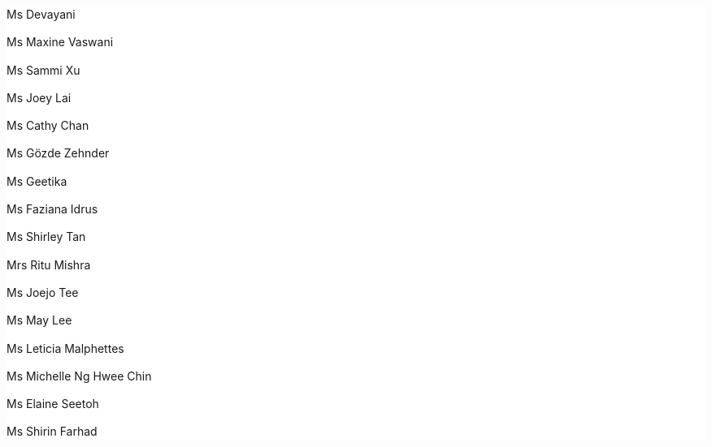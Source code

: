 <p>Ms Devayani</p>
</td>
</tr>
<tr>
<td rowspan="1" colspan="1">
<p>Ms Maxine Vaswani</p>
</td>
<td rowspan="1" colspan="1">
<p>Ms Sammi Xu</p>
</td>
</tr>
<tr>
<td rowspan="1" colspan="1">
<p>Ms Joey Lai</p>
</td>
<td rowspan="1" colspan="1">
<p>Ms Cathy Chan</p>
</td>
</tr>
<tr>
<td rowspan="1" colspan="1">
<p>Ms Gözde Zehnder</p>
</td>
<td rowspan="1" colspan="1">
<p>Ms Geetika</p>
</td>
</tr>
<tr>
<td rowspan="1" colspan="1">
<p>Ms Faziana Idrus</p>
</td>
<td rowspan="1" colspan="1">
<p>Ms Shirley Tan</p>
</td>
</tr>
<tr>
<td rowspan="1" colspan="1">
<p>Mrs Ritu Mishra</p>
</td>
<td rowspan="1" colspan="1">
<p>Ms Joejo Tee</p>
</td>
</tr>
<tr>
<td rowspan="1" colspan="1">
<p>Ms May Lee</p>
</td>
<td rowspan="1" colspan="1">
<p>Ms Leticia Malphettes</p>
</td>
</tr>
<tr>
<td rowspan="1" colspan="1">
<p>Ms Michelle Ng Hwee Chin</p>
</td>
<td rowspan="1" colspan="1">
<p>Ms Elaine Seetoh</p>
</td>
</tr>
<tr>
<td rowspan="1" colspan="1">
<p>Ms Shirin Farhad</p>
</td>
<td rowspan="1" colspan="1">